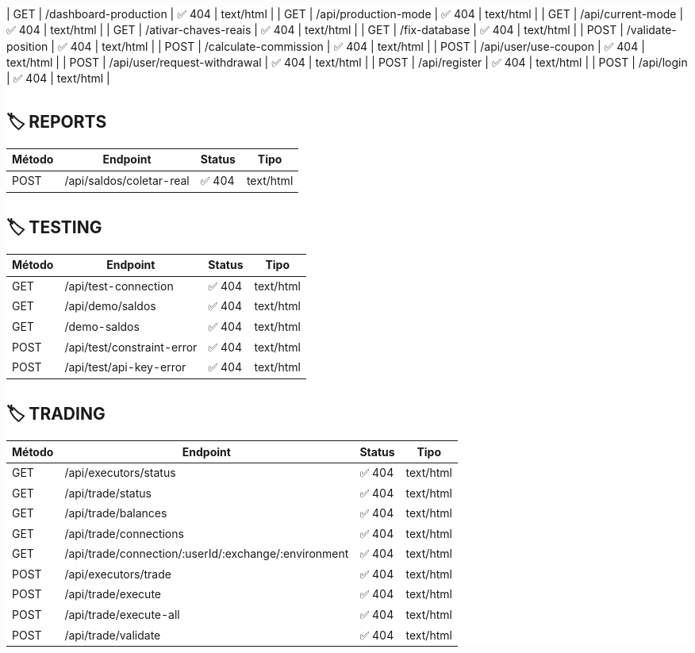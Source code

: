 | GET | /dashboard-production | ✅ 404 | text/html |
| GET | /api/production-mode | ✅ 404 | text/html |
| GET | /api/current-mode | ✅ 404 | text/html |
| GET | /ativar-chaves-reais | ✅ 404 | text/html |
| GET | /fix-database | ✅ 404 | text/html |
| POST | /validate-position | ✅ 404 | text/html |
| POST | /calculate-commission | ✅ 404 | text/html |
| POST | /api/user/use-coupon | ✅ 404 | text/html |
| POST | /api/user/request-withdrawal | ✅ 404 | text/html |
| POST | /api/register | ✅ 404 | text/html |
| POST | /api/login | ✅ 404 | text/html |

## 🏷️ REPORTS

| Método | Endpoint | Status | Tipo |
|--------|----------|--------|------|
| POST | /api/saldos/coletar-real | ✅ 404 | text/html |

## 🏷️ TESTING

| Método | Endpoint | Status | Tipo |
|--------|----------|--------|------|
| GET | /api/test-connection | ✅ 404 | text/html |
| GET | /api/demo/saldos | ✅ 404 | text/html |
| GET | /demo-saldos | ✅ 404 | text/html |
| POST | /api/test/constraint-error | ✅ 404 | text/html |
| POST | /api/test/api-key-error | ✅ 404 | text/html |

## 🏷️ TRADING

| Método | Endpoint | Status | Tipo |
|--------|----------|--------|------|
| GET | /api/executors/status | ✅ 404 | text/html |
| GET | /api/trade/status | ✅ 404 | text/html |
| GET | /api/trade/balances | ✅ 404 | text/html |
| GET | /api/trade/connections | ✅ 404 | text/html |
| GET | /api/trade/connection/:userId/:exchange/:environment | ✅ 404 | text/html |
| POST | /api/executors/trade | ✅ 404 | text/html |
| POST | /api/trade/execute | ✅ 404 | text/html |
| POST | /api/trade/execute-all | ✅ 404 | text/html |
| POST | /api/trade/validate | ✅ 404 | text/html |
